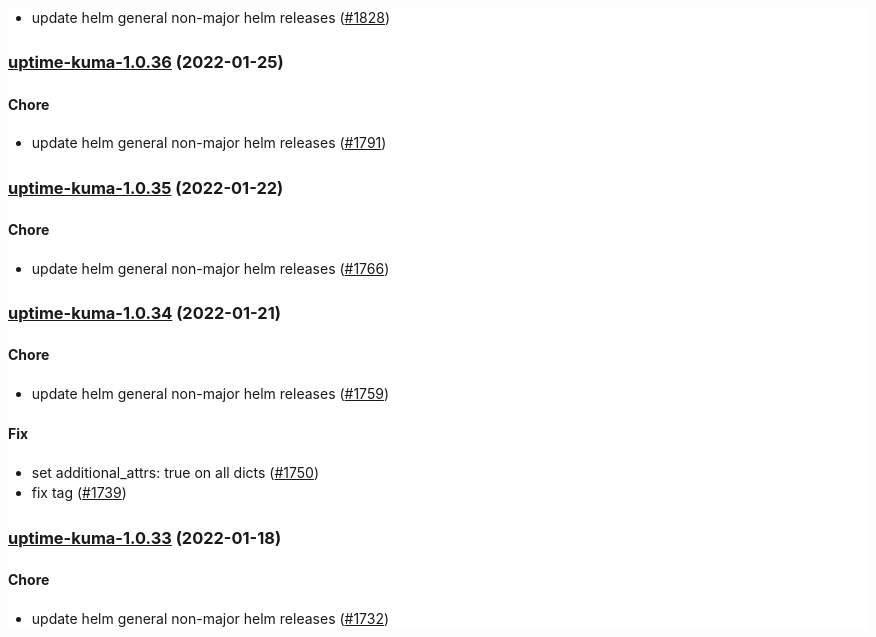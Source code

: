 * update helm general non-major helm releases ([#1828](https://github.com/truecharts/apps/issues/1828))



<a name="uptime-kuma-1.0.36"></a>
### [uptime-kuma-1.0.36](https://github.com/truecharts/apps/compare/uptime-kuma-1.0.35...uptime-kuma-1.0.36) (2022-01-25)

#### Chore

* update helm general non-major helm releases ([#1791](https://github.com/truecharts/apps/issues/1791))



<a name="uptime-kuma-1.0.35"></a>
### [uptime-kuma-1.0.35](https://github.com/truecharts/apps/compare/uptime-kuma-1.0.34...uptime-kuma-1.0.35) (2022-01-22)

#### Chore

* update helm general non-major helm releases ([#1766](https://github.com/truecharts/apps/issues/1766))



<a name="uptime-kuma-1.0.34"></a>
### [uptime-kuma-1.0.34](https://github.com/truecharts/apps/compare/uptime-kuma-1.0.33...uptime-kuma-1.0.34) (2022-01-21)

#### Chore

* update helm general non-major helm releases ([#1759](https://github.com/truecharts/apps/issues/1759))

#### Fix

* set additional_attrs: true on all dicts ([#1750](https://github.com/truecharts/apps/issues/1750))
* fix tag ([#1739](https://github.com/truecharts/apps/issues/1739))



<a name="uptime-kuma-1.0.33"></a>
### [uptime-kuma-1.0.33](https://github.com/truecharts/apps/compare/uptime-kuma-1.0.32...uptime-kuma-1.0.33) (2022-01-18)

#### Chore

* update helm general non-major helm releases ([#1732](https://github.com/truecharts/apps/issues/1732))

